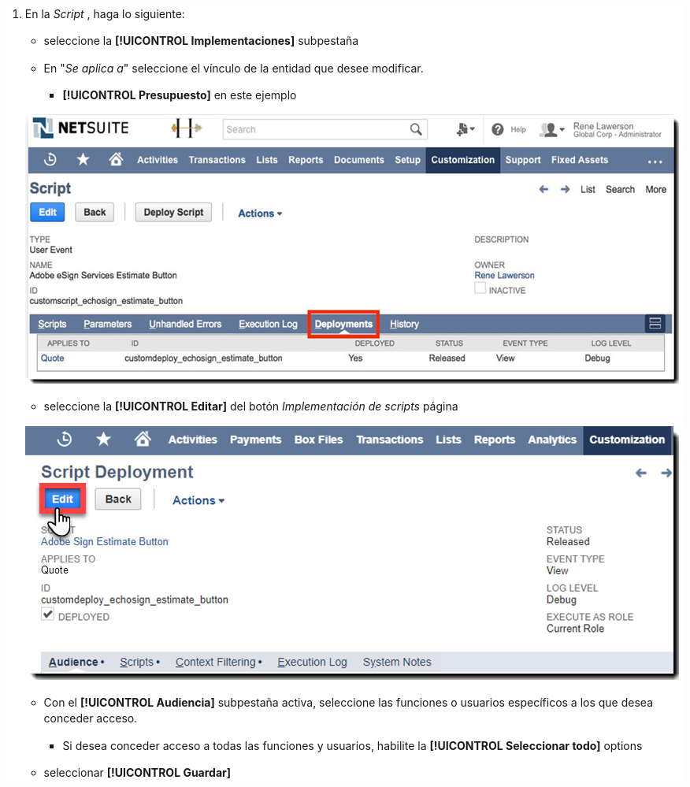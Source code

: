 
1. En la *Script* , haga lo siguiente:

   * seleccione la **[!UICONTROL Implementaciones]** subpestaña

   * En &quot;*Se aplica a*&quot; seleccione el vínculo de la entidad que desee modificar.

      * **[!UICONTROL Presupuesto]** en este ejemplo

   ![seleccione la subpestaña Implementaciones](images/click-the-deploymentssub-tab.png)

   * seleccione la **[!UICONTROL Editar]** del botón *Implementación de scripts* página

   ![Editar implementación de script](images/edit-script-deployment.png)

   * Con el **[!UICONTROL Audiencia]** subpestaña activa, seleccione las funciones o usuarios específicos a los que desea conceder acceso.

      * Si desea conceder acceso a todas las funciones y usuarios, habilite la **[!UICONTROL Seleccionar todo]** options
   * seleccionar **[!UICONTROL Guardar]**
